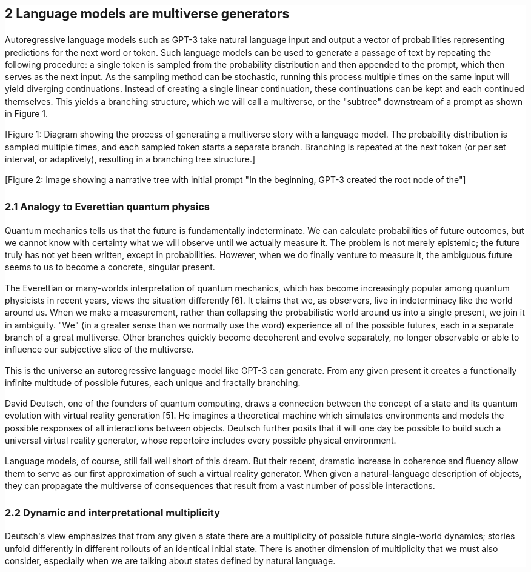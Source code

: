 ## 2 Language models are multiverse generators

Autoregressive language models such as GPT-3 take natural language input and output a vector of probabilities representing predictions for the next word or token. Such language models can be used to generate a passage of text by repeating the following procedure: a single token is sampled from the probability distribution and then appended to the prompt, which then serves as the next input. As the sampling method can be stochastic, running this process multiple times on the same input will yield diverging continuations. Instead of creating a single linear continuation, these continuations can be kept and each continued themselves. This yields a branching structure, which we will call a multiverse, or the "subtree" downstream of a prompt as shown in Figure 1.

[Figure 1: Diagram showing the process of generating a multiverse story with a language model. The probability distribution is sampled multiple times, and each sampled token starts a separate branch. Branching is repeated at the next token (or per set interval, or adaptively), resulting in a branching tree structure.]

[Figure 2: Image showing a narrative tree with initial prompt "In the beginning, GPT-3 created the root node of the"]

### 2.1 Analogy to Everettian quantum physics

Quantum mechanics tells us that the future is fundamentally indeterminate. We can calculate probabilities of future outcomes, but we cannot know with certainty what we will observe until we actually measure it. The problem is not merely epistemic; the future truly has not yet been written, except in probabilities. However, when we do finally venture to measure it, the ambiguous future seems to us to become a concrete, singular present.

The Everettian or many-worlds interpretation of quantum mechanics, which has become increasingly popular among quantum physicists in recent years, views the situation differently [6]. It claims that we, as observers, live in indeterminacy like the world around us. When we make a measurement, rather than collapsing the probabilistic world around us into a single present, we join it in ambiguity. "We" (in a greater sense than we normally use the word) experience all of the possible futures, each in a separate branch of a great multiverse. Other branches quickly become decoherent and evolve separately, no longer observable or able to influence our subjective slice of the multiverse.

This is the universe an autoregressive language model like GPT-3 can generate. From any given present it creates a functionally infinite multitude of possible futures, each unique and fractally branching.

David Deutsch, one of the founders of quantum computing, draws a connection between the concept of a state and its quantum evolution with virtual reality generation [5]. He imagines a theoretical machine which simulates environments and models the possible responses of all interactions between objects. Deutsch further posits that it will one day be possible to build such a universal virtual reality generator, whose repertoire includes every possible physical environment.

Language models, of course, still fall well short of this dream. But their recent, dramatic increase in coherence and fluency allow them to serve as our first approximation of such a virtual reality generator. When given a natural-language description of objects, they can propagate the multiverse of consequences that result from a vast number of possible interactions.

### 2.2 Dynamic and interpretational multiplicity

Deutsch's view emphasizes that from any given a state there are a multiplicity of possible future single-world dynamics; stories unfold differently in different rollouts of an identical initial state. There is another dimension of multiplicity that we must also consider, especially when we are talking about states defined by natural language.
